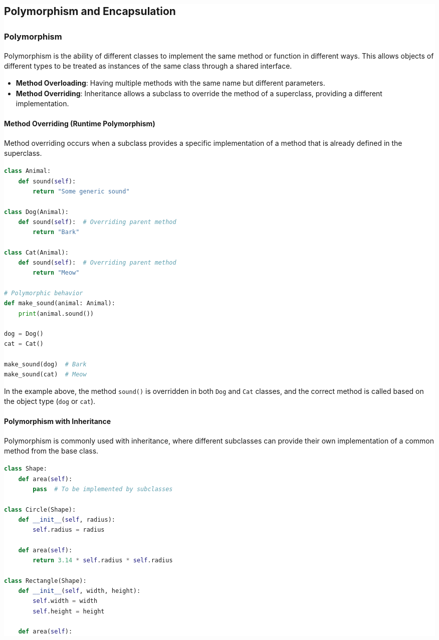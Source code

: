 
## Polymorphism and Encapsulation  

### **Polymorphism**  
Polymorphism is the ability of different classes to implement the same method or function in different ways. This allows objects of different types to be treated as instances of the same class through a shared interface.

- **Method Overloading**: Having multiple methods with the same name but different parameters.
- **Method Overriding**: Inheritance allows a subclass to override the method of a superclass, providing a different implementation.

#### **Method Overriding (Runtime Polymorphism)**  
Method overriding occurs when a subclass provides a specific implementation of a method that is already defined in the superclass.

```python
class Animal:
    def sound(self):
        return "Some generic sound"

class Dog(Animal):
    def sound(self):  # Overriding parent method
        return "Bark"

class Cat(Animal):
    def sound(self):  # Overriding parent method
        return "Meow"

# Polymorphic behavior
def make_sound(animal: Animal):
    print(animal.sound())

dog = Dog()
cat = Cat()

make_sound(dog)  # Bark
make_sound(cat)  # Meow
```

In the example above, the method `sound()` is overridden in both `Dog` and `Cat` classes, and the correct method is called based on the object type (`dog` or `cat`).

#### **Polymorphism with Inheritance**  
Polymorphism is commonly used with inheritance, where different subclasses can provide their own implementation of a common method from the base class.

```python
class Shape:
    def area(self):
        pass  # To be implemented by subclasses

class Circle(Shape):
    def __init__(self, radius):
        self.radius = radius

    def area(self):
        return 3.14 * self.radius * self.radius

class Rectangle(Shape):
    def __init__(self, width, height):
        self.width = width
        self.height = height

    def area(self):
```